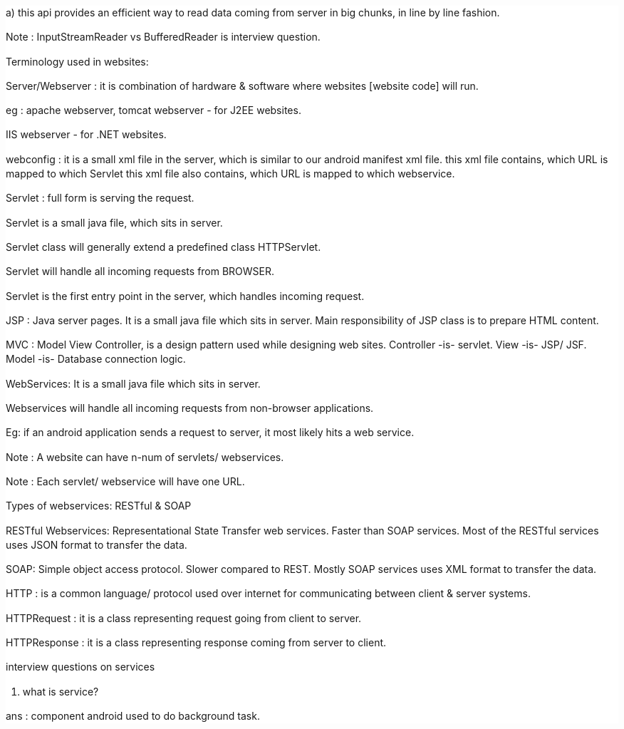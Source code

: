 a) this api provides an efficient way to read data coming from server in big chunks, in line by line fashion. 

Note : InputStreamReader vs BufferedReader is interview question. 

Terminology used in websites: 

Server/Webserver : it is combination of hardware & software where websites [website code] will run. 

eg : apache webserver, tomcat webserver - for J2EE websites. 

IIS webserver - for .NET websites. 

webconfig : it is a small xml file in the server, which is similar to our android manifest xml file. this xml file contains, which URL is mapped to which Servlet this xml file also contains, which URL is mapped to which webservice. 

Servlet : full form is serving the request. 

Servlet is a small java file, which sits in server. 

Servlet class will generally extend a predefined class HTTPServlet. 

Servlet will handle all incoming requests from BROWSER. 

Servlet is the first entry point in the server, which handles incoming request. 

JSP : Java server pages. It is a small java file which sits in server. Main responsibility of JSP class is to prepare HTML content. 

MVC : Model View Controller, is a design pattern used while designing web sites. Controller -is- servlet. View -is- JSP/ JSF. Model -is- Database connection logic. 

WebServices: It is a small java file which sits in server. 

Webservices will handle all incoming requests from non-browser applications. 

Eg: if an android application sends a request to server, it most likely hits a web service. 

Note : A website can have n-num of servlets/ webservices. 

Note : Each servlet/ webservice will have one URL. 

Types of webservices: RESTful & SOAP 

RESTful Webservices: Representational State Transfer web services. Faster than SOAP services. Most of the RESTful services uses JSON format to transfer the data. 

SOAP: Simple object access protocol. Slower compared to REST. Mostly SOAP services uses XML format to transfer the data. 

HTTP : is a common language/ protocol used over internet for communicating between client & server systems. 

HTTPRequest : it is a class representing request going from client to server. 

HTTPResponse : it is a class representing response coming from server to client. 

interview questions on services 

1. what is service? 

ans : component android used to do background task. 
